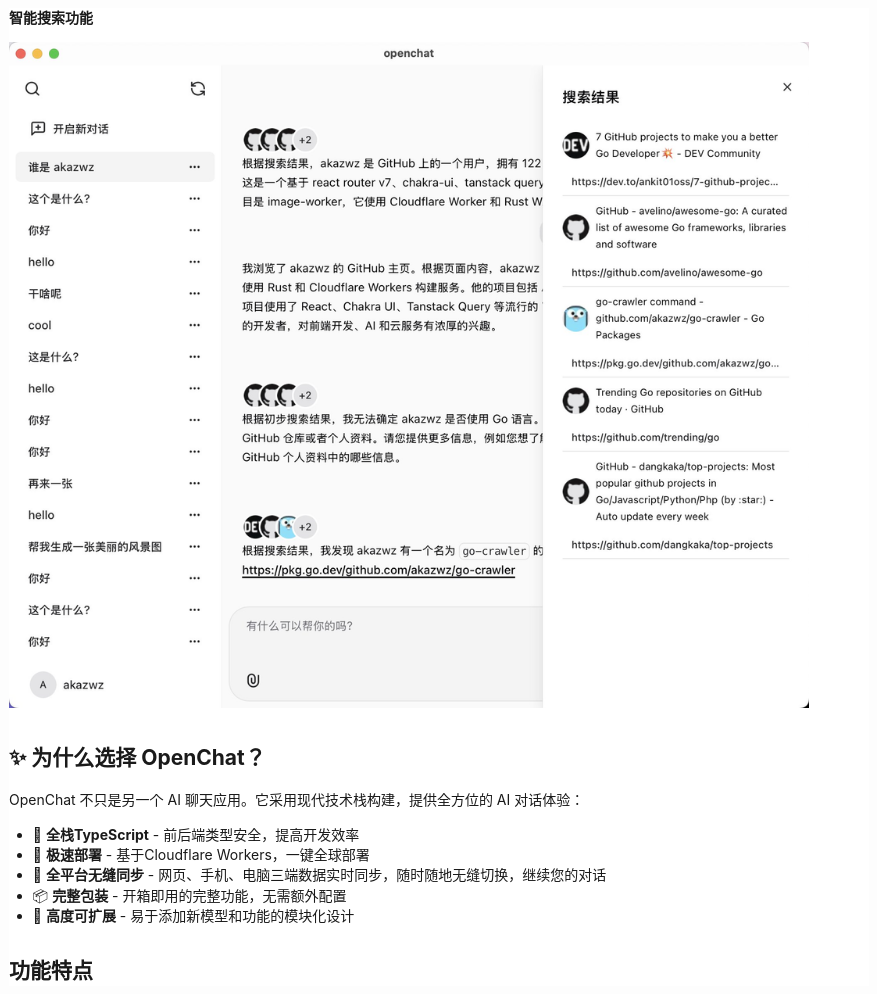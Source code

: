   <p><strong>智能搜索功能</strong></p>
  <img src="docs/search.png" alt="OpenChat 搜索功能" width="800"/>
</div>

## ✨ 为什么选择 OpenChat？

OpenChat 不只是另一个 AI 聊天应用。它采用现代技术栈构建，提供全方位的 AI 对话体验：

- 💪 **全栈TypeScript** - 前后端类型安全，提高开发效率
- 🚀 **极速部署** - 基于Cloudflare Workers，一键全球部署
- 🔄 **全平台无缝同步** - 网页、手机、电脑三端数据实时同步，随时随地无缝切换，继续您的对话
- 📦 **完整包装** - 开箱即用的完整功能，无需额外配置
- 🧩 **高度可扩展** - 易于添加新模型和功能的模块化设计

## 功能特点
